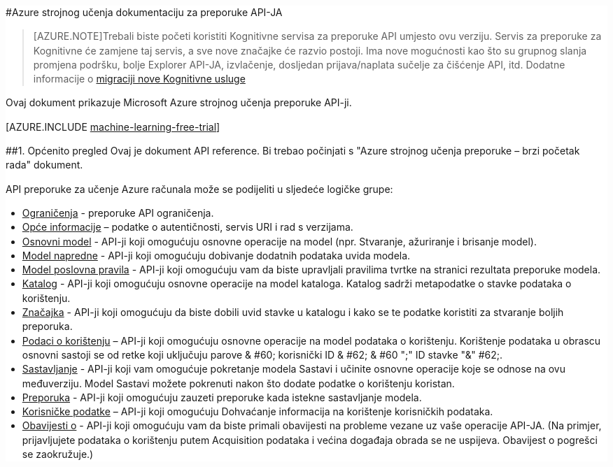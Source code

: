 <properties 
    pageTitle="Učenje dokumentaciju za preporuke API-JA na računalu | Microsoft Azure" 
    description="Azure strojnog učenja preporuke API potražite u dokumentaciji za preporuke tražilica u dostupna u web-servisa Microsoft Azure Marketplace." 
    services="machine-learning" 
    documentationCenter="" 
    authors="LuisCabrer" 
    manager="jhubbard" 
    editor="cgronlun"/>

<tags 
    ms.service="machine-learning" 
    ms.workload="data-services" 
    ms.tgt_pltfrm="na" 
    ms.devlang="na" 
    ms.topic="article" 
    ms.date="09/08/2016" 
    ms.author="LuisCa"/>

#<a name="azure-machine-learning-recommendations-api-documentation"></a>Azure strojnog učenja dokumentaciju za preporuke API-JA

>[AZURE.NOTE]Trebali biste početi koristiti Kognitivne servisa za preporuke API umjesto ovu verziju. Servis za preporuke za Kognitivne će zamjene taj servis, a sve nove značajke će razvio postoji. Ima nove mogućnosti kao što su grupnog slanja promjena podršku, bolje Explorer API-JA, izvlačenje, dosljedan prijava/naplata sučelje za čišćenje API, itd.
> Dodatne informacije o [migraciji nove Kognitivne usluge](http://aka.ms/recomigrate)

Ovaj dokument prikazuje Microsoft Azure strojnog učenja preporuke API-ji.


[AZURE.INCLUDE [machine-learning-free-trial](../../includes/machine-learning-free-trial.md)]

##<a name="1-general-overview"></a>1. Općenito pregled
Ovaj je dokument API reference. Bi trebao počinjati s "Azure strojnog učenja preporuke – brzi početak rada" dokument.

API preporuke za učenje Azure računala može se podijeliti u sljedeće logičke grupe:

- <ins>Ograničenja</ins> - preporuke API ograničenja.
- <ins>Opće informacije</ins> – podatke o autentičnosti, servis URI i rad s verzijama.
- <ins>Osnovni model</ins> - API-ji koji omogućuju osnovne operacije na model (npr. Stvaranje, ažuriranje i brisanje model).
- <ins>Model napredne</ins> - API-ji koji omogućuju dobivanje dodatnih podataka uvida modela.
- <ins>Model poslovna pravila</ins> - API-ji koji omogućuju vam da biste upravljali pravilima tvrtke na stranici rezultata preporuke modela.
- <ins>Katalog</ins> - API-ji koji omogućuju osnovne operacije na model kataloga. Katalog sadrži metapodatke o stavke podataka o korištenju.
- <ins>Značajka</ins> - API-ji koji omogućuju da biste dobili uvid stavke u katalogu i kako se te podatke koristiti za stvaranje boljih preporuka.
- <ins>Podaci o korištenju</ins> – API-ji koji omogućuju osnovne operacije na model podataka o korištenju. Korištenje podataka u obrascu osnovni sastoji se od retke koji uključuju parove & #60; korisnički ID & #62; & #60 ";" ID stavke "&" #62;.
- <ins>Sastavljanje</ins> - API-ji koji vam omogućuje pokretanje modela Sastavi i učinite osnovne operacije koje se odnose na ovu međuverziju. Model Sastavi možete pokrenuti nakon što dodate podatke o korištenju koristan.
- <ins>Preporuka</ins> - API-ji koji omogućuju zauzeti preporuke kada istekne sastavljanje modela.
- <ins>Korisničke podatke</ins> – API-ji koji omogućuju Dohvaćanje informacija na korištenje korisničkih podataka.
- <ins>Obavijesti o</ins> - API-ji koji omogućuju vam da biste primali obavijesti na probleme vezane uz vaše operacije API-JA. (Na primjer, prijavljujete podataka o korištenju putem Acquisition podataka i većina događaja obrada se ne uspijeva. Obavijest o pogrešci se zaokružuje.)
